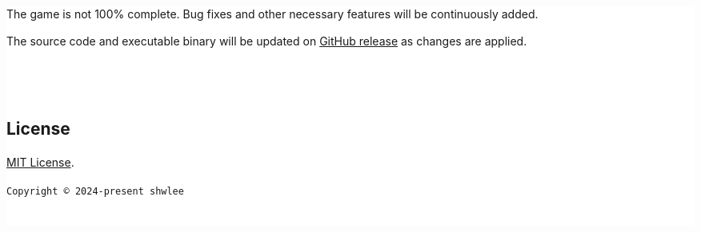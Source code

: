 The game is not 100% complete. Bug fixes and other necessary features will be continuously added.

The source code and executable binary will be updated on [GitHub release](https://github.com/shwlee/coin-challenger/releases) as changes are applied.

<br>
<br>

## License

[MIT License](https://opensource.org/license/MIT).

```
Copyright © 2024-present shwlee
```

<br>

